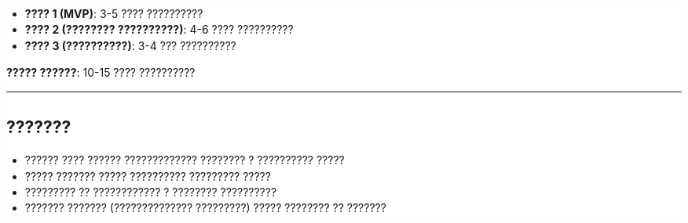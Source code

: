 - **???? 1 (MVP)**: 3-5 ???? ??????????
- **???? 2 (???????? ??????????)**: 4-6 ???? ??????????
- **???? 3 (??????????)**: 3-4 ??? ??????????

**????? ??????**: 10-15 ???? ??????????

---

## ???????

- ?????? ???? ?????? ????????????? ???????? ? ?????????? ?????
- ????? ??????? ????? ?????????? ????????? ?????
- ????????? ?? ???????????? ? ???????? ??????????
- ??????? ??????? (?????????????? ?????????) ????? ???????? ?? ???????

